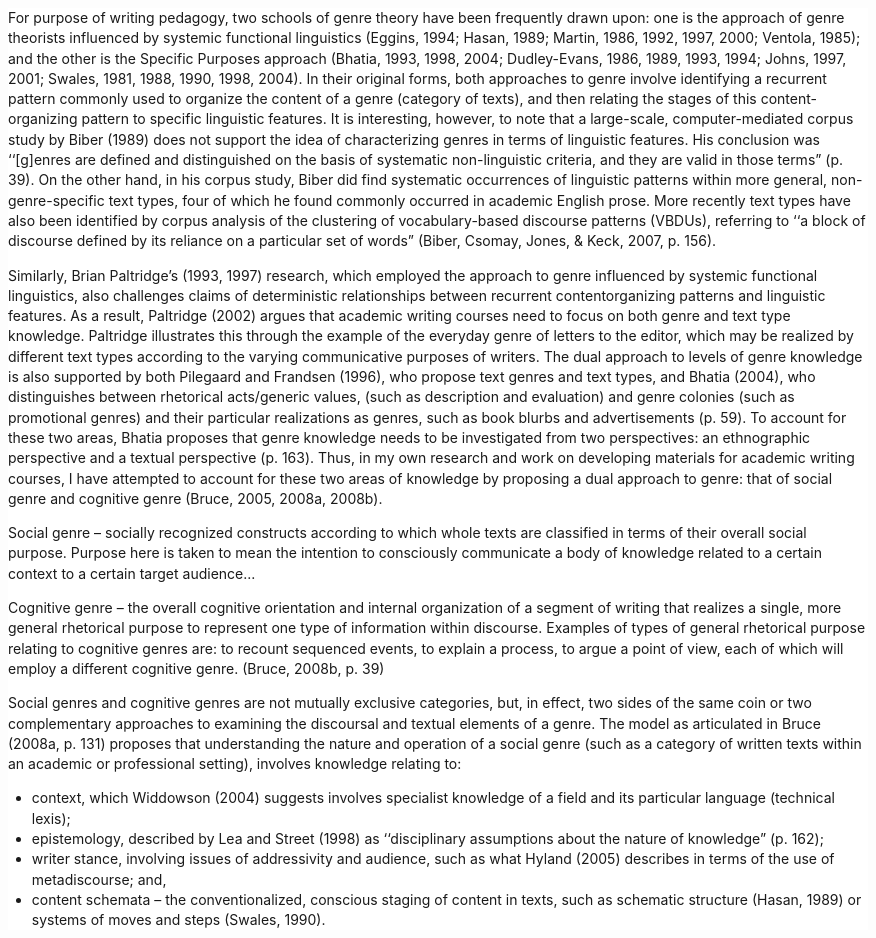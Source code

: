 For purpose of writing pedagogy, two schools of genre theory have been frequently drawn upon: one is the approach of genre theorists influenced by systemic functional linguistics (Eggins, 1994; Hasan, 1989; Martin, 1986, 1992, 1997, 2000; Ventola, 1985); and the other is the Specific Purposes approach (Bhatia, 1993, 1998, 2004; Dudley-Evans, 1986, 1989, 1993, 1994; Johns, 1997, 2001; Swales, 1981, 1988, 1990, 1998, 2004). In their original forms, both approaches to genre involve identifying a recurrent pattern commonly used to organize the content of a genre (category of texts), and then relating the stages of this content-organizing pattern to specific linguistic features. It is interesting, however, to note that a large-scale, computer-mediated corpus study by Biber (1989) does not support the idea of characterizing genres in terms of linguistic features. His conclusion was ‘‘[g]enres are defined and distinguished on the basis of systematic non-linguistic criteria, and they are valid in those terms” (p. 39). On the other hand, in his corpus study, Biber did find systematic occurrences of linguistic patterns within more general, non-genre-specific text types, four of which he found commonly occurred in academic English prose. More recently text types have also been identified by corpus analysis of the clustering of vocabulary-based discourse patterns (VBDUs), referring to ‘‘a block of discourse defined by its reliance on a particular set of words” (Biber, Csomay, Jones, & Keck, 2007, p. 156).

Similarly, Brian Paltridge’s (1993, 1997) research, which employed the approach to genre influenced by systemic functional linguistics, also challenges claims of deterministic relationships between recurrent contentorganizing patterns and linguistic features. As a result, Paltridge (2002) argues that academic writing courses need to focus on both genre and text type knowledge. Paltridge illustrates this through the example of the everyday genre of letters to the editor, which may be realized by different text types according to the varying communicative purposes of writers. The dual approach to levels of genre knowledge is also supported by both Pilegaard and Frandsen (1996), who propose text genres and text types, and Bhatia (2004), who distinguishes between rhetorical acts/generic values, (such as description and evaluation) and genre colonies (such as promotional genres) and their particular realizations as genres, such as book blurbs and advertisements (p. 59). To account for these two areas, Bhatia proposes that genre knowledge needs to be investigated from two perspectives: an ethnographic perspective and a textual perspective (p. 163). Thus, in my own research and work on developing materials for academic writing courses, I have attempted to account for these two areas of knowledge by proposing a dual approach to genre: that of social genre and cognitive genre (Bruce, 2005, 2008a, 2008b).

Social genre – socially recognized constructs according to which whole texts are classified in terms of their overall social purpose. Purpose here is taken to mean the intention to consciously communicate a body of knowledge related to a certain context to a certain target audience...

Cognitive genre – the overall cognitive orientation and internal organization of a segment of writing that realizes a single, more general rhetorical purpose to represent one type of information within discourse. Examples of types of general rhetorical purpose relating to cognitive genres are: to recount sequenced events, to explain a process, to argue a point of view, each of which will employ a different cognitive genre. (Bruce, 2008b, p. 39)

Social genres and cognitive genres are not mutually exclusive categories, but, in effect, two sides of the same coin or two complementary approaches to examining the discoursal and textual elements of a genre. The model as articulated in Bruce (2008a, p. 131) proposes that understanding the nature and operation of a social genre (such as a category of written texts within an academic or professional setting), involves knowledge relating to:

- context, which Widdowson (2004) suggests involves specialist knowledge of a field and its particular language (technical lexis);   
- epistemology, described by Lea and Street (1998) as ‘‘disciplinary assumptions about the nature of knowledge” (p. 162);   
- writer stance, involving issues of addressivity and audience, such as what Hyland (2005) describes in terms of the use of metadiscourse; and,   
- content schemata – the conventionalized, conscious staging of content in texts, such as schematic structure (Hasan, 1989) or systems of moves and steps (Swales, 1990).
